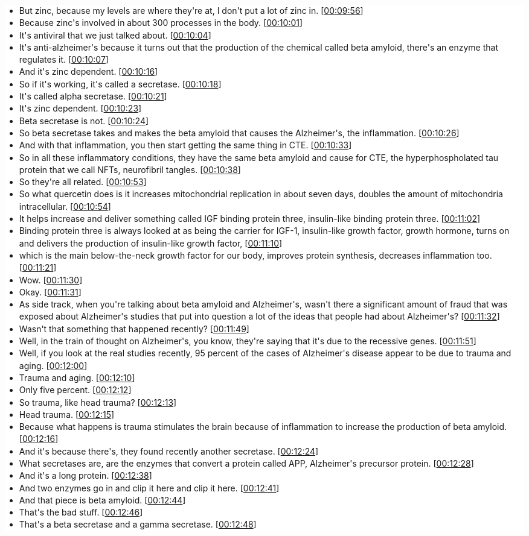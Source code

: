 *  But zinc, because my levels are where they're at, I don't put a lot of zinc in. [[00:09:56](https://www.youtube.com/watch?v=WZDckDvN4sA&t=596.0s)]
*  Because zinc's involved in about 300 processes in the body. [[00:10:01](https://www.youtube.com/watch?v=WZDckDvN4sA&t=601.0s)]
*  It's antiviral that we just talked about. [[00:10:04](https://www.youtube.com/watch?v=WZDckDvN4sA&t=604.0s)]
*  It's anti-alzheimer's because it turns out that the production of the chemical called beta amyloid, there's an enzyme that regulates it. [[00:10:07](https://www.youtube.com/watch?v=WZDckDvN4sA&t=607.0s)]
*  And it's zinc dependent. [[00:10:16](https://www.youtube.com/watch?v=WZDckDvN4sA&t=616.0s)]
*  So if it's working, it's called a secretase. [[00:10:18](https://www.youtube.com/watch?v=WZDckDvN4sA&t=618.0s)]
*  It's called alpha secretase. [[00:10:21](https://www.youtube.com/watch?v=WZDckDvN4sA&t=621.0s)]
*  It's zinc dependent. [[00:10:23](https://www.youtube.com/watch?v=WZDckDvN4sA&t=623.0s)]
*  Beta secretase is not. [[00:10:24](https://www.youtube.com/watch?v=WZDckDvN4sA&t=624.0s)]
*  So beta secretase takes and makes the beta amyloid that causes the Alzheimer's, the inflammation. [[00:10:26](https://www.youtube.com/watch?v=WZDckDvN4sA&t=626.0s)]
*  And with that inflammation, you then start getting the same thing in CTE. [[00:10:33](https://www.youtube.com/watch?v=WZDckDvN4sA&t=633.0s)]
*  So in all these inflammatory conditions, they have the same beta amyloid and cause for CTE, the hyperphospholated tau protein that we call NFTs, neurofibril tangles. [[00:10:38](https://www.youtube.com/watch?v=WZDckDvN4sA&t=638.0s)]
*  So they're all related. [[00:10:53](https://www.youtube.com/watch?v=WZDckDvN4sA&t=653.0s)]
*  So what quercetin does is it increases mitochondrial replication in about seven days, doubles the amount of mitochondria intracellular. [[00:10:54](https://www.youtube.com/watch?v=WZDckDvN4sA&t=654.0s)]
*  It helps increase and deliver something called IGF binding protein three, insulin-like binding protein three. [[00:11:02](https://www.youtube.com/watch?v=WZDckDvN4sA&t=662.0s)]
*  Binding protein three is always looked at as being the carrier for IGF-1, insulin-like growth factor, growth hormone, turns on and delivers the production of insulin-like growth factor, [[00:11:10](https://www.youtube.com/watch?v=WZDckDvN4sA&t=670.0s)]
*  which is the main below-the-neck growth factor for our body, improves protein synthesis, decreases inflammation too. [[00:11:21](https://www.youtube.com/watch?v=WZDckDvN4sA&t=681.0s)]
*  Wow. [[00:11:30](https://www.youtube.com/watch?v=WZDckDvN4sA&t=690.0s)]
*  Okay. [[00:11:31](https://www.youtube.com/watch?v=WZDckDvN4sA&t=691.0s)]
*  As side track, when you're talking about beta amyloid and Alzheimer's, wasn't there a significant amount of fraud that was exposed about Alzheimer's studies that put into question a lot of the ideas that people had about Alzheimer's? [[00:11:32](https://www.youtube.com/watch?v=WZDckDvN4sA&t=692.0s)]
*  Wasn't that something that happened recently? [[00:11:49](https://www.youtube.com/watch?v=WZDckDvN4sA&t=709.0s)]
*  Well, in the train of thought on Alzheimer's, you know, they're saying that it's due to the recessive genes. [[00:11:51](https://www.youtube.com/watch?v=WZDckDvN4sA&t=711.0s)]
*  Well, if you look at the real studies recently, 95 percent of the cases of Alzheimer's disease appear to be due to trauma and aging. [[00:12:00](https://www.youtube.com/watch?v=WZDckDvN4sA&t=720.0s)]
*  Trauma and aging. [[00:12:10](https://www.youtube.com/watch?v=WZDckDvN4sA&t=730.0s)]
*  Only five percent. [[00:12:12](https://www.youtube.com/watch?v=WZDckDvN4sA&t=732.0s)]
*  So trauma, like head trauma? [[00:12:13](https://www.youtube.com/watch?v=WZDckDvN4sA&t=733.0s)]
*  Head trauma. [[00:12:15](https://www.youtube.com/watch?v=WZDckDvN4sA&t=735.0s)]
*  Because what happens is trauma stimulates the brain because of inflammation to increase the production of beta amyloid. [[00:12:16](https://www.youtube.com/watch?v=WZDckDvN4sA&t=736.0s)]
*  And it's because there's, they found recently another secretase. [[00:12:24](https://www.youtube.com/watch?v=WZDckDvN4sA&t=744.0s)]
*  What secretases are, are the enzymes that convert a protein called APP, Alzheimer's precursor protein. [[00:12:28](https://www.youtube.com/watch?v=WZDckDvN4sA&t=748.0s)]
*  And it's a long protein. [[00:12:38](https://www.youtube.com/watch?v=WZDckDvN4sA&t=758.0s)]
*  And two enzymes go in and clip it here and clip it here. [[00:12:41](https://www.youtube.com/watch?v=WZDckDvN4sA&t=761.0s)]
*  And that piece is beta amyloid. [[00:12:44](https://www.youtube.com/watch?v=WZDckDvN4sA&t=764.0s)]
*  That's the bad stuff. [[00:12:46](https://www.youtube.com/watch?v=WZDckDvN4sA&t=766.0s)]
*  That's a beta secretase and a gamma secretase. [[00:12:48](https://www.youtube.com/watch?v=WZDckDvN4sA&t=768.0s)]
